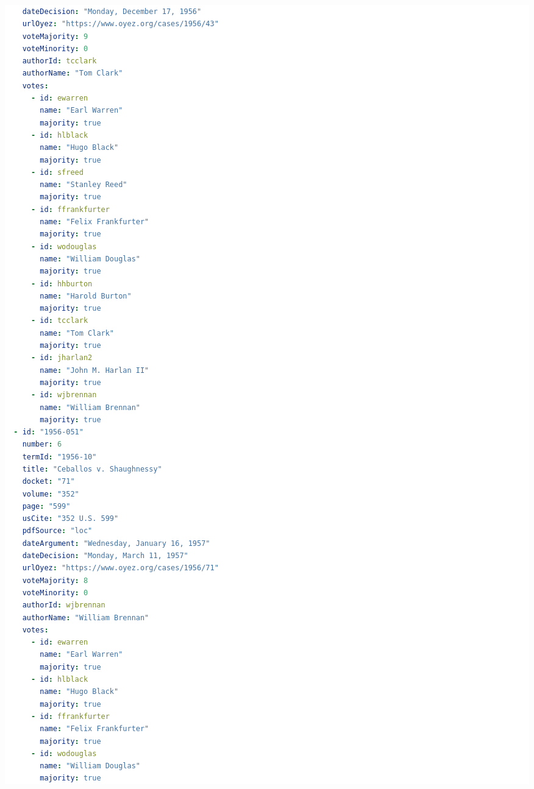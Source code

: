 ```yaml
    dateDecision: "Monday, December 17, 1956"
    urlOyez: "https://www.oyez.org/cases/1956/43"
    voteMajority: 9
    voteMinority: 0
    authorId: tcclark
    authorName: "Tom Clark"
    votes:
      - id: ewarren
        name: "Earl Warren"
        majority: true
      - id: hlblack
        name: "Hugo Black"
        majority: true
      - id: sfreed
        name: "Stanley Reed"
        majority: true
      - id: ffrankfurter
        name: "Felix Frankfurter"
        majority: true
      - id: wodouglas
        name: "William Douglas"
        majority: true
      - id: hhburton
        name: "Harold Burton"
        majority: true
      - id: tcclark
        name: "Tom Clark"
        majority: true
      - id: jharlan2
        name: "John M. Harlan II"
        majority: true
      - id: wjbrennan
        name: "William Brennan"
        majority: true
  - id: "1956-051"
    number: 6
    termId: "1956-10"
    title: "Ceballos v. Shaughnessy"
    docket: "71"
    volume: "352"
    page: "599"
    usCite: "352 U.S. 599"
    pdfSource: "loc"
    dateArgument: "Wednesday, January 16, 1957"
    dateDecision: "Monday, March 11, 1957"
    urlOyez: "https://www.oyez.org/cases/1956/71"
    voteMajority: 8
    voteMinority: 0
    authorId: wjbrennan
    authorName: "William Brennan"
    votes:
      - id: ewarren
        name: "Earl Warren"
        majority: true
      - id: hlblack
        name: "Hugo Black"
        majority: true
      - id: ffrankfurter
        name: "Felix Frankfurter"
        majority: true
      - id: wodouglas
        name: "William Douglas"
        majority: true
```